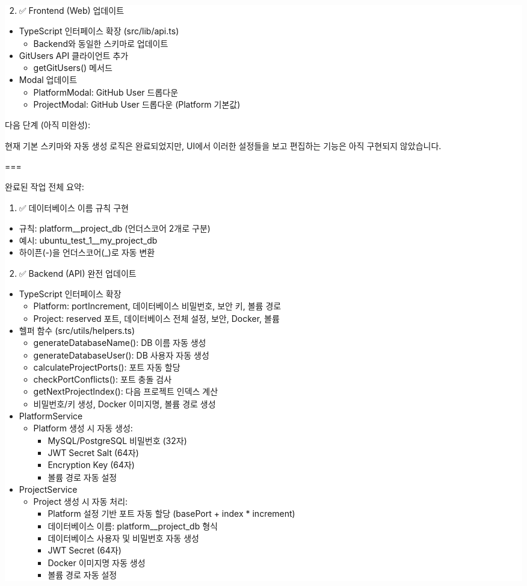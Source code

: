   2. ✅ Frontend (Web) 업데이트

  - TypeScript 인터페이스 확장
  (src/lib/api.ts)
    - Backend와 동일한 스키마로
  업데이트
  - GitUsers API 클라이언트 추가
    - getGitUsers() 메서드
  - Modal 업데이트
    - PlatformModal: GitHub User
  드롭다운
    - ProjectModal: GitHub User
  드롭다운 (Platform 기본값)

  다음 단계 (아직 미완성):

  현재 기본 스키마와 자동 생성
  로직은 완료되었지만, UI에서 
  이러한 설정들을 보고 편집하는 
  기능은 아직 구현되지
  않았습니다.

===

  완료된 작업 전체 요약:

  1. ✅ 데이터베이스 이름 규칙 구현

  - 규칙: platform__project_db (언더스코어 2개로 구분)
  - 예시: ubuntu_test_1__my_project_db
  - 하이픈(-)을 언더스코어(_)로 자동 변환

  2. ✅ Backend (API) 완전 업데이트

  - TypeScript 인터페이스 확장
    - Platform: portIncrement, 데이터베이스 비밀번호, 보안 키, 볼륨 경로
    - Project: reserved 포트, 데이터베이스 전체 설정, 보안, Docker, 볼륨
  - 헬퍼 함수 (src/utils/helpers.ts)
    - generateDatabaseName(): DB 이름 자동 생성
    - generateDatabaseUser(): DB 사용자 자동 생성
    - calculateProjectPorts(): 포트 자동 할당
    - checkPortConflicts(): 포트 충돌 검사
    - getNextProjectIndex(): 다음 프로젝트 인덱스 계산
    - 비밀번호/키 생성, Docker 이미지명, 볼륨 경로 생성
  - PlatformService
    - Platform 생성 시 자동 생성:
        - MySQL/PostgreSQL 비밀번호 (32자)
      - JWT Secret Salt (64자)
      - Encryption Key (64자)
      - 볼륨 경로 자동 설정
  - ProjectService
    - Project 생성 시 자동 처리:
        - Platform 설정 기반 포트 자동 할당 (basePort + index * increment)
      - 데이터베이스 이름: platform__project_db 형식
      - 데이터베이스 사용자 및 비밀번호 자동 생성
      - JWT Secret (64자)
      - Docker 이미지명 자동 생성
      - 볼륨 경로 자동 설정
